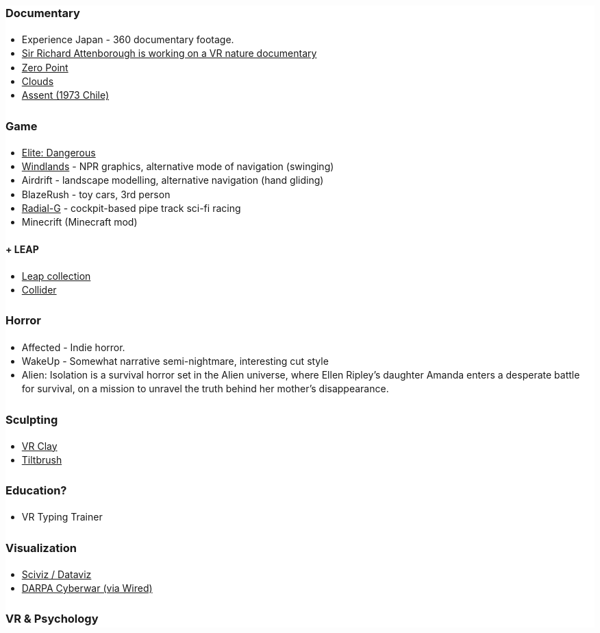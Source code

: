 ### Documentary

- Experience Japan - 360 documentary footage.
- [Sir Richard Attenborough is working on a VR nature documentary](http://www.fastcolabs.com/3033320/oculus-rift-powered-nature-documentaries-are-here-complete-with-david-attenborough)
- [Zero Point](http://www.theverge.com/2014/10/28/7078925/zero-point-vr-oculus-rift-documentary-released)
- [Clouds](http://vimeo.com/54633485)
- [Assent (1973 Chile)](http://vimeo.com/89607805)

### Game

- [Elite: Dangerous](http://www.roadtovr.com/play-elite-dangerous-dk2-depth-hands-video/)
- [Windlands](https://www.youtube.com/watch?v=y-vGvXxXZAs) - NPR graphics, alternative mode of navigation (swinging)
- Airdrift - landscape modelling, alternative navigation (hand gliding)
- BlazeRush - toy cars, 3rd person
- [Radial-G](http://www.roadtovr.com/radial-g-just-earned-spot-oculus-rift-demo-folder/) - cockpit-based pipe track sci-fi racing
- Minecrift (Minecraft mod)

#### + LEAP

- [Leap collection](https://developer.leapmotion.com/gallery/tags/vr)
- [Collider](http://stv.re/collider/)

<iframe width="853" height="480" src="https://www.youtube.com/embed/Mg-zZXeWyJU?list=PLUj8-Hhrb-a0Z3f70ygX5fXLk8Sa4mTQZ" frameborder="0" allowfullscreen></iframe>

### Horror

- Affected - Indie horror.
- WakeUp - Somewhat narrative semi-nightmare, interesting cut style
- Alien: Isolation is a survival horror set in the Alien universe, where Ellen Ripley’s daughter Amanda enters a desperate battle for survival, on a mission to unravel the truth behind her mother’s disappearance.

### Sculpting

- [VR Clay](http://vrclay.com)
- [Tiltbrush](http://www.tiltbrush.com)

### Education?

- VR Typing Trainer

### Visualization

- [Sciviz / Dataviz](https://www.youtube.com/watch?v=IERHs7yYsWI)
- [DARPA Cyberwar (via Wired)](http://video.wired.com/watch/inside-darpa-s-oculus-cyberwar-visualization)

### VR & Psychology
